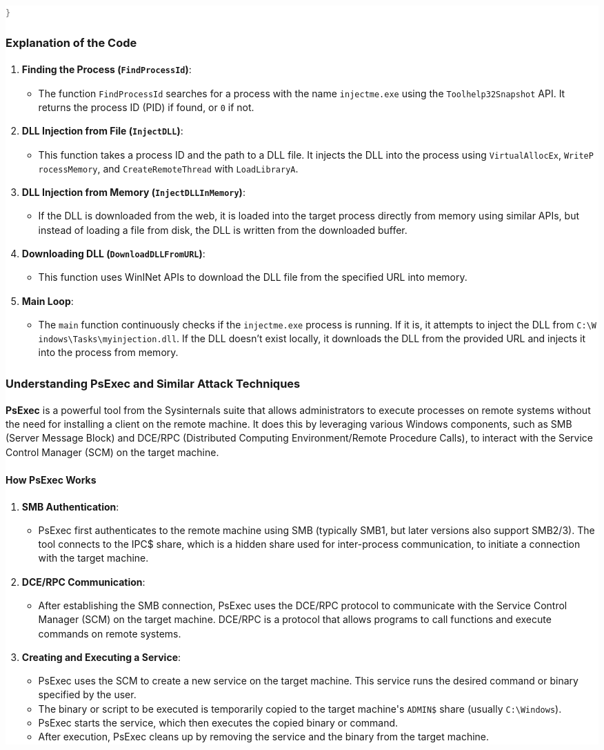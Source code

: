 ```cpp
}
```

### **Explanation of the Code**

1. **Finding the Process (`FindProcessId`)**:
   - The function `FindProcessId` searches for a process with the name `injectme.exe` using the `Toolhelp32Snapshot` API. It returns the process ID (PID) if found, or `0` if not.

2. **DLL Injection from File (`InjectDLL`)**:
   - This function takes a process ID and the path to a DLL file. It injects the DLL into the process using `VirtualAllocEx`, `WriteProcessMemory`, and `CreateRemoteThread` with `LoadLibraryA`.

3. **DLL Injection from Memory (`InjectDLLInMemory`)**:
   - If the DLL is downloaded from the web, it is loaded into the target process directly from memory using similar APIs, but instead of loading a file from disk, the DLL is written from the downloaded buffer.

4. **Downloading DLL (`DownloadDLLFromURL`)**:
   - This function uses WinINet APIs to download the DLL file from the specified URL into memory.

5. **Main Loop**:
   - The `main` function continuously checks if the `injectme.exe` process is running. If it is, it attempts to inject the DLL from `C:\Windows\Tasks\myinjection.dll`. If the DLL doesn’t exist locally, it downloads the DLL from the provided URL and injects it into the process from memory.


### **Understanding PsExec and Similar Attack Techniques**

**PsExec** is a powerful tool from the Sysinternals suite that allows administrators to execute processes on remote systems without the need for installing a client on the remote machine. It does this by leveraging various Windows components, such as SMB (Server Message Block) and DCE/RPC (Distributed Computing Environment/Remote Procedure Calls), to interact with the Service Control Manager (SCM) on the target machine.

#### **How PsExec Works**

1. **SMB Authentication**: 
   - PsExec first authenticates to the remote machine using SMB (typically SMB1, but later versions also support SMB2/3). The tool connects to the IPC$ share, which is a hidden share used for inter-process communication, to initiate a connection with the target machine.

2. **DCE/RPC Communication**: 
   - After establishing the SMB connection, PsExec uses the DCE/RPC protocol to communicate with the Service Control Manager (SCM) on the target machine. DCE/RPC is a protocol that allows programs to call functions and execute commands on remote systems.

3. **Creating and Executing a Service**: 
   - PsExec uses the SCM to create a new service on the target machine. This service runs the desired command or binary specified by the user.
   - The binary or script to be executed is temporarily copied to the target machine's `ADMIN$` share (usually `C:\Windows`).
   - PsExec starts the service, which then executes the copied binary or command.
   - After execution, PsExec cleans up by removing the service and the binary from the target machine.
